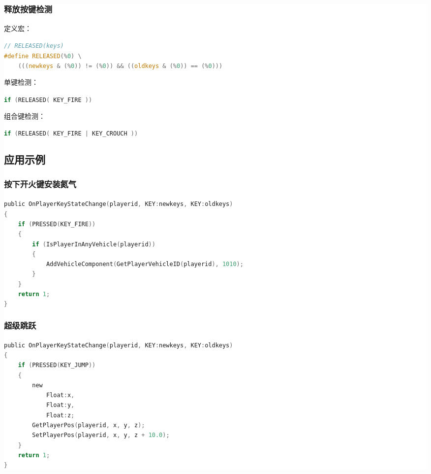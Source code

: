 ### 释放按键检测

定义宏：

```c
// RELEASED(keys)
#define RELEASED(%0) \
	(((newkeys & (%0)) != (%0)) && ((oldkeys & (%0)) == (%0)))
```

单键检测：

```c
if (RELEASED( KEY_FIRE ))
```

组合键检测：

```c
if (RELEASED( KEY_FIRE | KEY_CROUCH ))
```

## 应用示例

### 按下开火键安装氮气

```c
public OnPlayerKeyStateChange(playerid, KEY:newkeys, KEY:oldkeys)
{
	if (PRESSED(KEY_FIRE))
	{
		if (IsPlayerInAnyVehicle(playerid))
		{
			AddVehicleComponent(GetPlayerVehicleID(playerid), 1010);
		}
	}
	return 1;
}
```

### 超级跳跃

```c
public OnPlayerKeyStateChange(playerid, KEY:newkeys, KEY:oldkeys)
{
	if (PRESSED(KEY_JUMP))
	{
		new
			Float:x,
			Float:y,
			Float:z;
		GetPlayerPos(playerid, x, y, z);
		SetPlayerPos(playerid, x, y, z + 10.0);
	}
	return 1;
}
```
